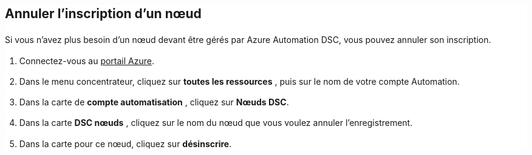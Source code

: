 ## <a name="unregistering-a-node"></a>Annuler l’inscription d’un nœud

Si vous n’avez plus besoin d’un nœud devant être gérés par Azure Automation DSC, vous pouvez annuler son inscription.

1. Connectez-vous au [portail Azure](https://portal.azure.com).

2. Dans le menu concentrateur, cliquez sur **toutes les ressources** , puis sur le nom de votre compte Automation.

3. Dans la carte de **compte automatisation** , cliquez sur **Nœuds DSC**.

4. Dans la carte **DSC nœuds** , cliquez sur le nom du nœud que vous voulez annuler l’enregistrement.

5. Dans la carte pour ce nœud, cliquez sur **désinscrire**.
